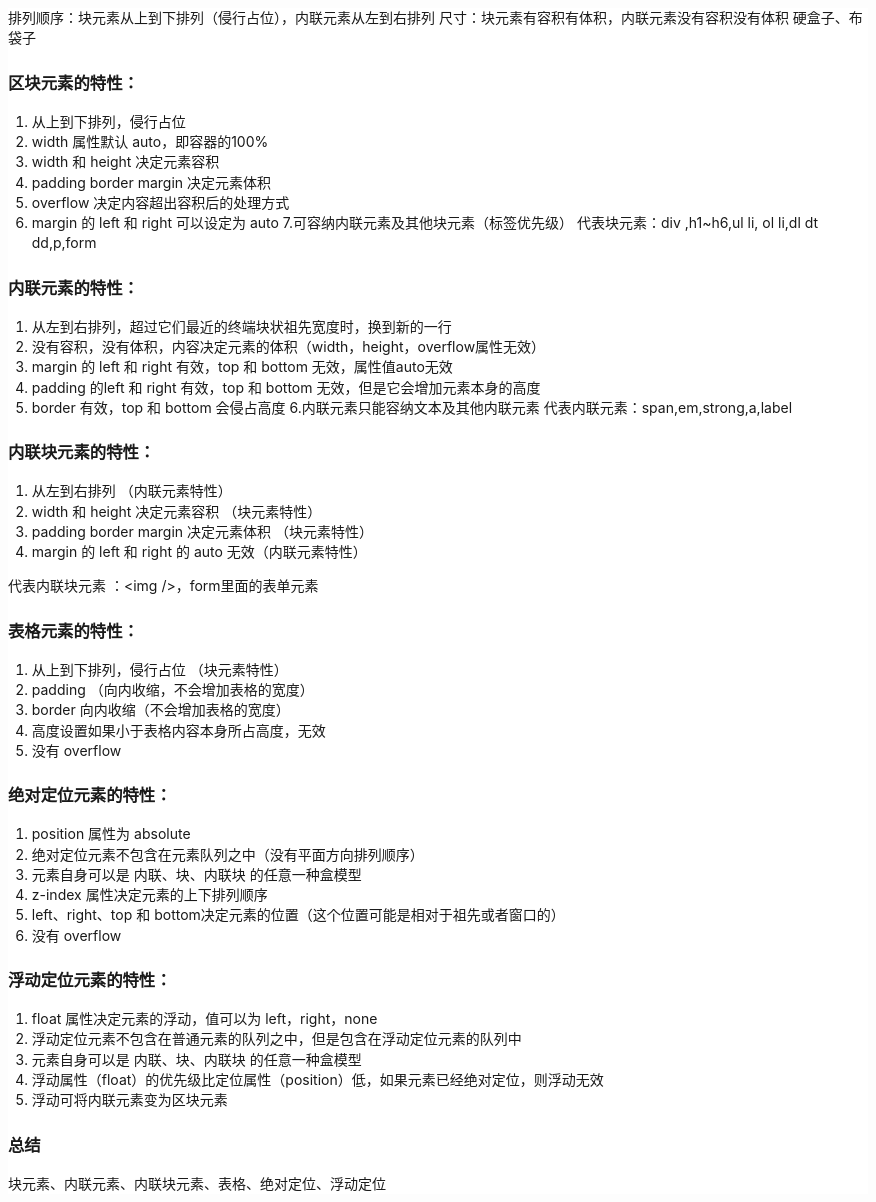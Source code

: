 排列顺序：块元素从上到下排列（侵行占位），内联元素从左到右排列
尺寸：块元素有容积有体积，内联元素没有容积没有体积
硬盒子、布袋子

### 区块元素的特性：
    
1. 从上到下排列，侵行占位
2. width 属性默认 auto，即容器的100%
3. width 和 height 决定元素容积
4. padding  border  margin 决定元素体积
5. overflow 决定内容超出容积后的处理方式
6. margin 的 left 和 right 可以设定为 auto
7.可容纳内联元素及其他块元素（标签优先级）
代表块元素：div ,h1~h6,ul li, ol li,dl dt dd,p,form



### 内联元素的特性：
    
1. 从左到右排列，超过它们最近的终端块状祖先宽度时，换到新的一行
2. 没有容积，没有体积，内容决定元素的体积（width，height，overflow属性无效）
3. margin 的 left 和 right 有效，top 和 bottom 无效，属性值auto无效
4. padding 的left 和 right 有效，top 和 bottom 无效，但是它会增加元素本身的高度
5. border 有效，top 和 bottom 会侵占高度
6.内联元素只能容纳文本及其他内联元素
代表内联元素：span,em,strong,a,label


### 内联块元素的特性：

1. 从左到右排列 （内联元素特性）
2. width 和 height 决定元素容积 （块元素特性）
3. padding  border  margin 决定元素体积 （块元素特性）
4. margin 的 left 和 right 的 auto 无效（内联元素特性）

代表内联块元素 ：&lt;img /&gt;，form里面的表单元素


### 表格元素的特性：

1. 从上到下排列，侵行占位 （块元素特性）
2. padding （向内收缩，不会增加表格的宽度）
3. border 向内收缩（不会增加表格的宽度）
4. 高度设置如果小于表格内容本身所占高度，无效
5. 没有 overflow


### 绝对定位元素的特性：
1. position 属性为 absolute
2. 绝对定位元素不包含在元素队列之中（没有平面方向排列顺序）
3. 元素自身可以是 内联、块、内联块 的任意一种盒模型
4. z-index 属性决定元素的上下排列顺序
5. left、right、top 和 bottom决定元素的位置（这个位置可能是相对于祖先或者窗口的）
6. 没有 overflow




### 浮动定位元素的特性：
1. float 属性决定元素的浮动，值可以为 left，right，none
2. 浮动定位元素不包含在普通元素的队列之中，但是包含在浮动定位元素的队列中
3. 元素自身可以是 内联、块、内联块 的任意一种盒模型
4. 浮动属性（float）的优先级比定位属性（position）低，如果元素已经绝对定位，则浮动无效
5. 浮动可将内联元素变为区块元素

### 总结
块元素、内联元素、内联块元素、表格、绝对定位、浮动定位

